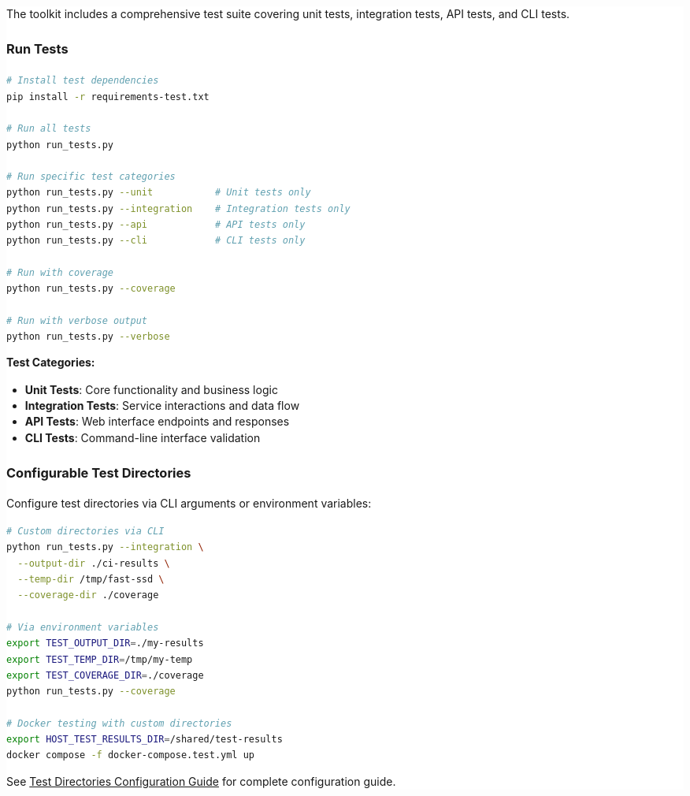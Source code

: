 The toolkit includes a comprehensive test suite covering unit tests, integration tests, API tests, and CLI tests.

### Run Tests

```bash
# Install test dependencies
pip install -r requirements-test.txt

# Run all tests
python run_tests.py

# Run specific test categories
python run_tests.py --unit           # Unit tests only
python run_tests.py --integration    # Integration tests only
python run_tests.py --api            # API tests only
python run_tests.py --cli            # CLI tests only

# Run with coverage
python run_tests.py --coverage

# Run with verbose output
python run_tests.py --verbose
```

**Test Categories:**
- **Unit Tests**: Core functionality and business logic
- **Integration Tests**: Service interactions and data flow
- **API Tests**: Web interface endpoints and responses
- **CLI Tests**: Command-line interface validation

### Configurable Test Directories

Configure test directories via CLI arguments or environment variables:

```bash
# Custom directories via CLI
python run_tests.py --integration \
  --output-dir ./ci-results \
  --temp-dir /tmp/fast-ssd \
  --coverage-dir ./coverage

# Via environment variables
export TEST_OUTPUT_DIR=./my-results
export TEST_TEMP_DIR=/tmp/my-temp
export TEST_COVERAGE_DIR=./coverage
python run_tests.py --coverage

# Docker testing with custom directories
export HOST_TEST_RESULTS_DIR=/shared/test-results
docker compose -f docker-compose.test.yml up
```

See [Test Directories Configuration Guide](docs/TEST_DIRECTORIES.md) for complete configuration guide.
